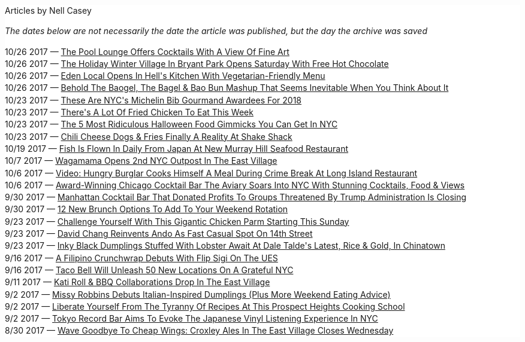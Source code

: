 Articles by Nell Casey

*The dates below are not necessarily the date the article was published, but the day the archive was saved*

10/26 2017 — [The Pool Lounge Offers Cocktails With A View Of Fine Art](https://web.archive.org/web/20171026143256/http://gothamist.com/2017/10/25/the_pool_lounge.php)  
10/26 2017 — [The Holiday Winter Village In Bryant Park Opens Saturday With Free Hot Chocolate](https://web.archive.org/web/20171026143256/http://gothamist.com/2017/10/25/winter_village_bryant_park.php)  
10/26 2017 — [Eden Local Opens In Hell's Kitchen With Vegetarian-Friendly Menu](https://web.archive.org/web/20171026143256/http://gothamist.com/2017/10/25/eden_local_hells_kitchen.php)  
10/26 2017 — [Behold The Baogel, The Bagel &amp; Bao Bun Mashup That Seems Inevitable When You Think About It](https://web.archive.org/web/20171026143256/http://gothamist.com/2017/10/25/baogel_bagel_bao_hybrid.php)  
10/23 2017 — [These Are NYC's Michelin Bib Gourmand Awardees For 2018](https://web.archive.org/web/20171023225619/http://gothamist.com/2017/10/23/nyc_michelin_bib_gourmand_2018.php)  
10/23 2017 — [There's A Lot Of Fried Chicken To Eat This Week](https://web.archive.org/web/20171023225619/http://gothamist.com/2017/10/23/weekly_food_roundup_26.php)  
10/23 2017 — [The 5 Most Ridiculous Halloween Food Gimmicks You Can Get In NYC](https://web.archive.org/web/20171023225619/http://gothamist.com/2017/10/23/halloween_food_gimmicks_nyc.php)  
10/23 2017 — [Chili Cheese Dogs &amp; Fries Finally A Reality At Shake Shack](https://web.archive.org/web/20171023225619/http://gothamist.com/2017/10/23/shake_shack_chili.php)  
10/19 2017 — [Fish Is Flown In Daily From Japan At New Murray Hill Seafood Restaurant](https://web.archive.org/web/20171019031639/http://gothamist.com/2017/10/18/wokuni_japanese_seafood_murray_hill.php)  
10/7 2017 — [Wagamama Opens 2nd NYC Outpost In The East Village](https://web.archive.org/web/20171007171200/http://gothamist.com/2017/10/06/wagamama_east_nyc.php)  
10/6 2017 — [Video: Hungry Burglar Cooks Himself A Meal During Crime Break At Long Island Restaurant](https://web.archive.org/web/20171006114322/http://gothamist.com/2017/10/05/chef_thief_long_island.php)  
10/6 2017 — [Award-Winning Chicago Cocktail Bar The Aviary Soars Into NYC With Stunning Cocktails, Food &amp; Views](https://web.archive.org/web/20171006114322/http://gothamist.com/2017/10/05/the_aviary_nyc.php)  
9/30 2017 — [Manhattan Cocktail Bar That Donated Profits To Groups Threatened By Trump Administration Is Closing](https://web.archive.org/web/20170930170237/http://gothamist.com/2017/09/29/coup_anti_trump_closing.php)  
9/30 2017 — [12 New Brunch Options To Add To Your Weekend Rotation](https://web.archive.org/web/20170930170237/http://gothamist.com/2017/09/29/new_nyc_brunch_roundup.php)  
9/23 2017 — [Challenge Yourself With This Gigantic Chicken Parm Starting This Sunday](https://web.archive.org/web/20170923050321/http://gothamist.com/2017/09/22/weekend_food_roundup_132.php)  
9/23 2017 — [David Chang Reinvents Ando As Fast Casual Spot On 14th Street](https://web.archive.org/web/20170923050321/http://gothamist.com/2017/09/22/ando_brick_and_mortar.php)  
9/23 2017 — [Inky Black Dumplings Stuffed With Lobster Await At Dale Talde's Latest, Rice &amp; Gold, In Chinatown](https://web.archive.org/web/20170923050321/http://gothamist.com/2017/09/22/rice_and_gold_chinatown.php)  
9/16 2017 — [A Filipino Crunchwrap Debuts With Flip Sigi On The UES](https://web.archive.org/web/20170916232226/http://gothamist.com/2017/09/15/flip_sigi_ues.php)  
9/16 2017 — [Taco Bell Will Unleash 50 New Locations On A Grateful NYC ](https://web.archive.org/web/20170916232226/http://gothamist.com/2017/09/15/moar_taco_bell_muuhahaha.php)  
9/11 2017 — [Kati Roll &amp; BBQ Collaborations Drop In The East Village](https://web.archive.org/web/20170911011251/http://gothamist.com/2017/09/09/kati_roll_collaborations.php)  
9/2 2017 — [Missy Robbins Debuts Italian-Inspired Dumplings (Plus More Weekend Eating Advice)](https://web.archive.org/web/20170902205412/http://gothamist.com/2017/09/01/weekend_food_roundup_129.php)  
9/2 2017 — [Liberate Yourself From The Tyranny Of Recipes At This Prospect Heights Cooking School](https://web.archive.org/web/20170902205412/http://gothamist.com/2017/09/01/cook_space_prospect_heights.php)  
9/2 2017 — [Tokyo Record Bar Aims To Evoke The Japanese Vinyl Listening Experience In NYC](https://web.archive.org/web/20170902205412/http://gothamist.com/2017/08/31/tokyo_record_bar_greenwich_village.php)  
8/30 2017 — [Wave Goodbye To Cheap Wings: Croxley Ales In The East Village Closes Wednesday](https://web.archive.org/web/20170830151729/http://gothamist.com/2017/08/29/rip_croxley_ales_east_village.php)  